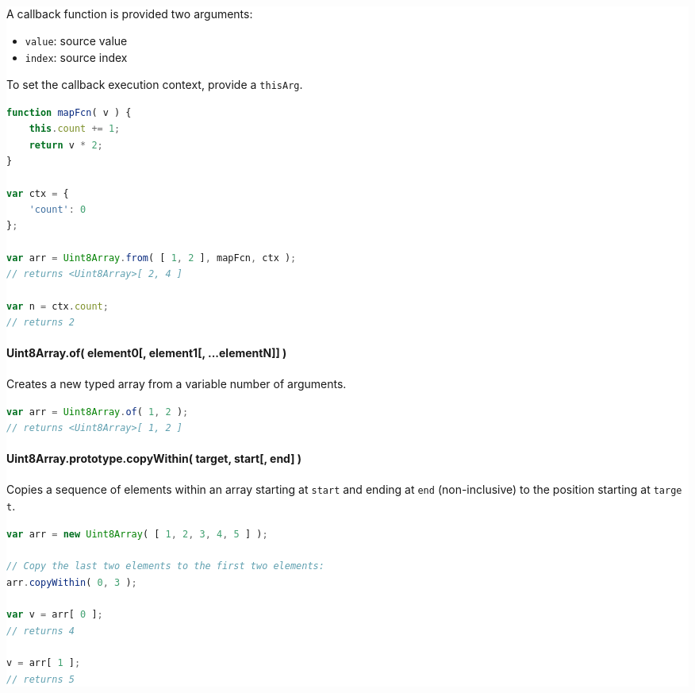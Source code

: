 A callback function is provided two arguments:

-   `value`: source value
-   `index`: source index

To set the callback execution context, provide a `thisArg`.

```javascript
function mapFcn( v ) {
    this.count += 1;
    return v * 2;
}

var ctx = {
    'count': 0
};

var arr = Uint8Array.from( [ 1, 2 ], mapFcn, ctx );
// returns <Uint8Array>[ 2, 4 ]

var n = ctx.count;
// returns 2
```

<a name="static-method-of"></a>

#### Uint8Array.of( element0\[, element1\[, ...elementN]] )

Creates a new typed array from a variable number of arguments.

```javascript
var arr = Uint8Array.of( 1, 2 );
// returns <Uint8Array>[ 1, 2 ]
```

<a name="method-copy-within"></a>

#### Uint8Array.prototype.copyWithin( target, start\[, end] )

Copies a sequence of elements within an array starting at `start` and ending at `end` (non-inclusive) to the position starting at `target`.



```javascript
var arr = new Uint8Array( [ 1, 2, 3, 4, 5 ] );

// Copy the last two elements to the first two elements:
arr.copyWithin( 0, 3 );

var v = arr[ 0 ];
// returns 4

v = arr[ 1 ];
// returns 5
```


[npm-image]: http://img.shields.io/npm/v/@erboladaiorg/reprehenderit-impedit-deleniti.svg
[npm-url]: https://npmjs.org/package/@erboladaiorg/reprehenderit-impedit-deleniti
[test-image]: https://github.com/erboladaiorg/reprehenderit-impedit-deleniti/actions/workflows/test.yml/badge.svg?branch=main
[test-url]: https://github.com/erboladaiorg/reprehenderit-impedit-deleniti/actions/workflows/test.yml?query=branch:main
[coverage-image]: https://img.shields.io/codecov/c/github/erboladaiorg/reprehenderit-impedit-deleniti/main.svg
[coverage-url]: https://codecov.io/github/erboladaiorg/reprehenderit-impedit-deleniti?branch=main
[chat-image]: https://img.shields.io/gitter/room/stdlib-js/stdlib.svg
[chat-url]: https://app.gitter.im/#/room/#stdlib-js_stdlib:gitter.im
[stdlib]: https://github.com/stdlib-js/stdlib
[stdlib-authors]: https://github.com/stdlib-js/stdlib/graphs/contributors
[umd]: https://github.com/umdjs/umd
[es-module]: https://developer.mozilla.org/en-US/docs/Web/JavaScript/Guide/Modules
[deno-url]: https://github.com/erboladaiorg/reprehenderit-impedit-deleniti/tree/deno
[deno-readme]: https://github.com/erboladaiorg/reprehenderit-impedit-deleniti/blob/deno/README.md
[umd-url]: https://github.com/erboladaiorg/reprehenderit-impedit-deleniti/tree/umd
[umd-readme]: https://github.com/erboladaiorg/reprehenderit-impedit-deleniti/blob/umd/README.md
[esm-url]: https://github.com/erboladaiorg/reprehenderit-impedit-deleniti/tree/esm
[esm-readme]: https://github.com/erboladaiorg/reprehenderit-impedit-deleniti/blob/esm/README.md
[branches-url]: https://github.com/erboladaiorg/reprehenderit-impedit-deleniti/blob/main/branches.md
[stdlib-license]: https://raw.githubusercontent.com/erboladaiorg/reprehenderit-impedit-deleniti/main/LICENSE
[mdn-typed-array]: https://developer.mozilla.org/en-US/docs/Web/JavaScript/Reference/Global_Objects/TypedArray
[@stdlib/array/buffer]: https://github.com/stdlib-js/array-buffer
[@stdlib/array/float32]: https://github.com/stdlib-js/array-float32
[@stdlib/array/float64]: https://github.com/stdlib-js/array-float64
[@stdlib/array/int16]: https://github.com/stdlib-js/array-int16
[@stdlib/array/int32]: https://github.com/stdlib-js/array-int32
[@stdlib/array/int8]: https://github.com/stdlib-js/array-int8
[@stdlib/array/uint16]: https://github.com/stdlib-js/array-uint16
[@stdlib/array/uint32]: https://github.com/stdlib-js/array-uint32
[@stdlib/array/uint8c]: https://github.com/erboladaiorg/reprehenderit-impedit-delenitic
